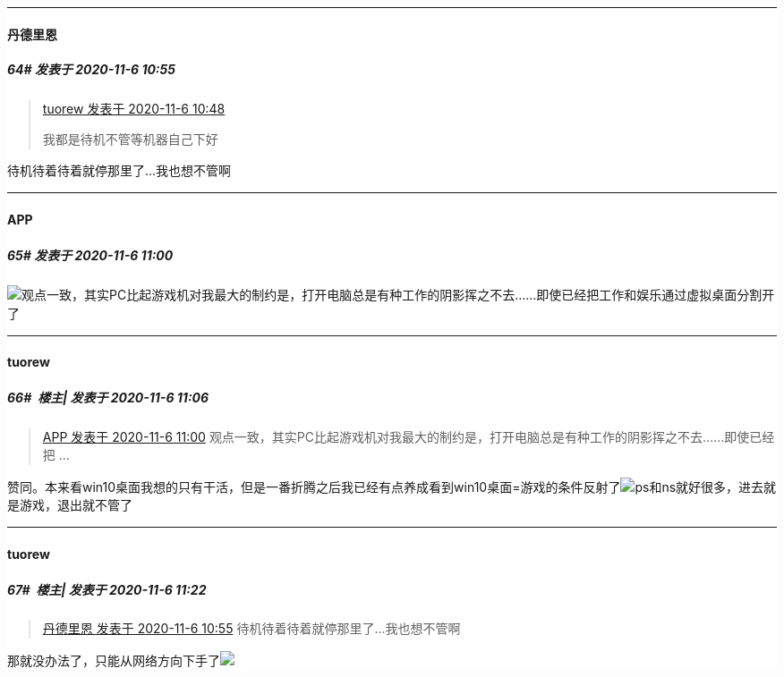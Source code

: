 





*****

####  丹德里恩  
##### 64#       发表于 2020-11-6 10:55



<blockquote><a href="httphttps://bbs.saraba1st.com/2b/forum.php?mod=redirect&amp;goto=findpost&amp;pid=49296144&amp;ptid=1970485" target="_blank">tuorew 发表于 2020-11-6 10:48</a>

我都是待机不管等机器自己下好</blockquote>
待机待着待着就停那里了...我也想不管啊







*****

####  APP  
##### 65#       发表于 2020-11-6 11:00



<img src="https://static.saraba1st.com/image/smiley/face2017/056.gif" referrerpolicy="no-referrer">观点一致，其实PC比起游戏机对我最大的制约是，打开电脑总是有种工作的阴影挥之不去……即使已经把工作和娱乐通过虚拟桌面分割开了







*****

####  tuorew  
##### 66#         楼主| 发表于 2020-11-6 11:06



<blockquote><a href="httphttps://bbs.saraba1st.com/2b/forum.php?mod=redirect&amp;goto=findpost&amp;pid=49296281&amp;ptid=1970485" target="_blank">APP 发表于 2020-11-6 11:00</a>
观点一致，其实PC比起游戏机对我最大的制约是，打开电脑总是有种工作的阴影挥之不去……即使已经把 ...</blockquote>
赞同。本来看win10桌面我想的只有干活，但是一番折腾之后我已经有点养成看到win10桌面=游戏的条件反射了<img src="https://static.saraba1st.com/image/smiley/face2017/068.png" referrerpolicy="no-referrer">ps和ns就好很多，进去就是游戏，退出就不管了







*****

####  tuorew  
##### 67#         楼主| 发表于 2020-11-6 11:22



<blockquote><a href="httphttps://bbs.saraba1st.com/2b/forum.php?mod=redirect&amp;goto=findpost&amp;pid=49296222&amp;ptid=1970485" target="_blank">丹德里恩 发表于 2020-11-6 10:55</a>
待机待着待着就停那里了...我也想不管啊</blockquote>
那就没办法了，只能从网络方向下手了<img src="https://static.saraba1st.com/image/smiley/face2017/068.png" referrerpolicy="no-referrer">
